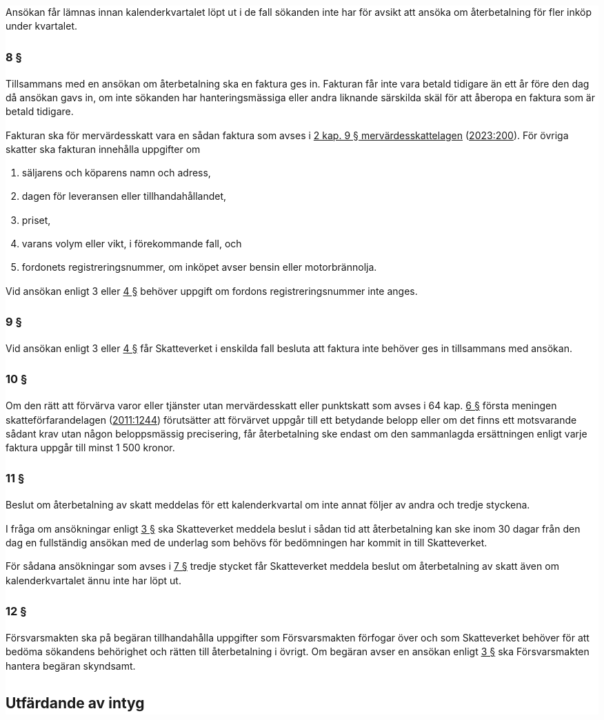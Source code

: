 Ansökan får lämnas innan kalenderkvartalet löpt ut i de fall sökanden inte har för avsikt att ansöka om återbetalning för fler inköp under kvartalet.

### 8 §

Tillsammans med en ansökan om återbetalning ska en faktura ges in. Fakturan får inte vara betald tidigare än ett år före den dag då ansökan gavs in, om inte sökanden har hanteringsmässiga eller andra liknande särskilda skäl för att åberopa en faktura som är betald tidigare.

Fakturan ska för mervärdesskatt vara en sådan faktura som avses i [2 kap. 9 § mervärdesskattelagen](https://selex.se/eli/sfs/1994/200#kap2.9) ([2023:200](https://selex.se/eli/sfs/2023/200)). För övriga skatter ska fakturan innehålla uppgifter om

1. säljarens och köparens namn och adress,

2. dagen för leveransen eller tillhandahållandet,

3. priset,

4. varans volym eller vikt, i förekommande fall, och

5. fordonets registreringsnummer, om inköpet avser bensin eller motorbrännolja.

Vid ansökan enligt 3 eller [4 §](#4) behöver uppgift om fordons registreringsnummer inte anges.

### 9 §

Vid ansökan enligt 3 eller [4 §](#4) får Skatteverket i enskilda fall besluta att faktura inte behöver ges in tillsammans med ansökan.

### 10 §

Om den rätt att förvärva varor eller tjänster utan mervärdesskatt eller punktskatt som avses i 64 kap. [6 §](#kap64.6) första meningen skatteförfarandelagen ([2011:1244](https://selex.se/eli/sfs/2011/1244)) förutsätter att förvärvet uppgår till ett betydande belopp eller om det finns ett motsvarande sådant krav utan någon beloppsmässig precisering, får återbetalning ske endast om den sammanlagda ersättningen enligt varje faktura uppgår till minst 1 500 kronor.

### 11 §

Beslut om återbetalning av skatt meddelas för ett kalenderkvartal om inte annat följer av andra och tredje styckena.

I fråga om ansökningar enligt [3 §](#3) ska Skatteverket meddela beslut i sådan tid att återbetalning kan ske inom 30 dagar från den dag en fullständig ansökan med de underlag som behövs för bedömningen har kommit in till Skatteverket.

För sådana ansökningar som avses i [7 §](#7) tredje stycket får Skatteverket meddela beslut om återbetalning av skatt även om kalenderkvartalet ännu inte har löpt ut.

### 12 §

Försvarsmakten ska på begäran tillhandahålla uppgifter som Försvarsmakten förfogar över och som Skatteverket behöver för att bedöma sökandens behörighet och rätten till återbetalning i övrigt. Om begäran avser en ansökan enligt [3 §](#3) ska Försvarsmakten hantera begäran skyndsamt.

## Utfärdande av intyg
